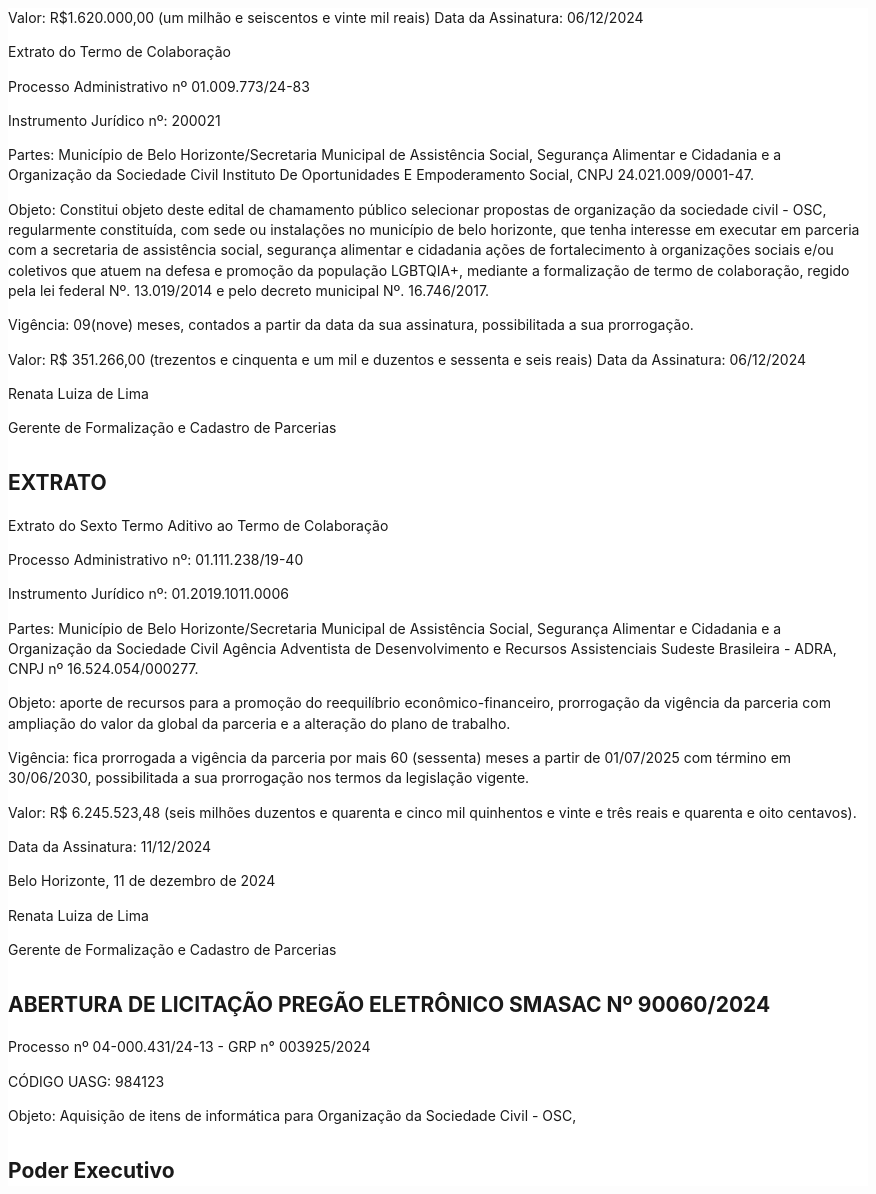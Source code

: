 Valor: R$1.620.000,00 (um milhão e seiscentos e vinte mil reais) Data da Assinatura: 06/12/2024

Extrato do Termo de Colaboração

Processo Administrativo nº 01.009.773/24-83

Instrumento Jurídico nº: 200021

Partes: Município de Belo Horizonte/Secretaria Municipal de Assistência Social, Segurança Alimentar e Cidadania e a Organização da Sociedade Civil Instituto De Oportunidades E Empoderamento Social, CNPJ 24.021.009/0001-47.

Objeto: Constitui objeto deste edital de chamamento público selecionar propostas de organização da sociedade civil - OSC, regularmente constituída, com sede ou instalações no município de belo horizonte, que tenha interesse em executar em parceria com a secretaria de assistência social, segurança alimentar e cidadania ações de fortalecimento à organizações sociais e/ou coletivos que atuem na defesa e promoção da população LGBTQIA+, mediante a formalização de termo de colaboração, regido pela lei federal Nº. 13.019/2014 e pelo decreto municipal Nº. 16.746/2017.

Vigência: 09(nove) meses, contados a partir da data da sua assinatura, possibilitada a sua prorrogação.

Valor: R$ 351.266,00 (trezentos e cinquenta e um mil e duzentos e sessenta e seis reais) Data da Assinatura: 06/12/2024

Renata Luiza de Lima

Gerente de Formalização e Cadastro de Parcerias

## EXTRATO

Extrato do Sexto Termo Aditivo ao Termo de Colaboração

Processo Administrativo nº: 01.111.238/19-40

Instrumento Jurídico nº: 01.2019.1011.0006

Partes: Município de Belo Horizonte/Secretaria Municipal de Assistência Social, Segurança Alimentar e Cidadania e a Organização da Sociedade Civil Agência Adventista de Desenvolvimento e Recursos Assistenciais Sudeste Brasileira - ADRA, CNPJ nº 16.524.054/000277.

Objeto: aporte de recursos para a promoção do reequilíbrio econômico-financeiro, prorrogação da vigência da parceria com ampliação do valor da global da parceria e a alteração do plano de trabalho.

Vigência: fica prorrogada a vigência da parceria por mais 60 (sessenta) meses a partir de 01/07/2025 com término em 30/06/2030, possibilitada a sua prorrogação nos termos da legislação vigente.

Valor: R$ 6.245.523,48 (seis milhões duzentos e quarenta e cinco mil quinhentos e vinte e três reais e quarenta e oito centavos).

Data da Assinatura: 11/12/2024

Belo Horizonte, 11 de dezembro de 2024

Renata Luiza de Lima

Gerente de Formalização e Cadastro de Parcerias

## ABERTURA DE LICITAÇÃO PREGÃO ELETRÔNICO SMASAC Nº 90060/2024

Processo nº 04-000.431/24-13 - GRP n° 003925/2024

CÓDIGO UASG: 984123

Objeto: Aquisição de itens de informática para Organização da Sociedade Civil - OSC,

## Poder Executivo

